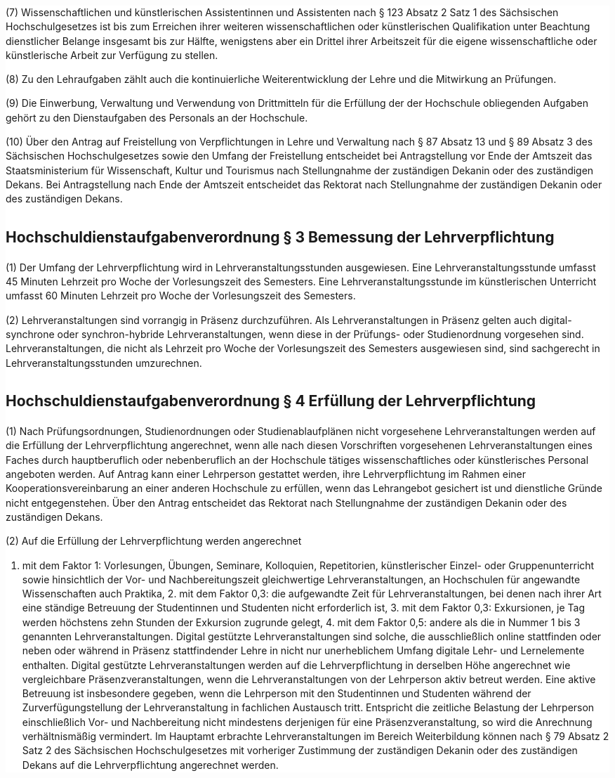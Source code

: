 (7) Wissenschaftlichen und künstlerischen Assistentinnen und Assistenten nach § 123 Absatz 2 Satz 1 des Sächsischen Hochschulgesetzes ist bis zum Erreichen ihrer weiteren wissenschaftlichen oder künstlerischen Qualifikation unter Beachtung dienstlicher Belange insgesamt bis zur Hälfte, wenigstens aber ein Drittel ihrer Arbeitszeit für die eigene wissenschaftliche oder künstlerische Arbeit zur Verfügung zu stellen.

(8) Zu den Lehraufgaben zählt auch die kontinuierliche Weiterentwicklung der Lehre und die Mitwirkung an Prüfungen.

(9) Die Einwerbung, Verwaltung und Verwendung von Drittmitteln für die Erfüllung der der Hochschule obliegenden Aufgaben gehört zu den Dienstaufgaben des Personals an der Hochschule.

(10) Über den Antrag auf Freistellung von Verpflichtungen in Lehre und Verwaltung nach § 87 Absatz 13 und § 89 Absatz 3 des Sächsischen Hochschulgesetzes sowie den Umfang der Freistellung entscheidet bei Antragstellung vor Ende der Amtszeit das Staatsministerium für Wissenschaft, Kultur und Tourismus nach Stellungnahme der zuständigen Dekanin oder des zuständigen Dekans. Bei Antragstellung nach Ende der Amtszeit entscheidet das Rektorat nach Stellungnahme der zuständigen Dekanin oder des zuständigen Dekans.


## Hochschuldienstaufgabenverordnung § 3 Bemessung der Lehrverpflichtung

(1) Der Umfang der Lehrverpflichtung wird in Lehrveranstaltungsstunden ausgewiesen. Eine Lehrveranstaltungsstunde umfasst 45 Minuten Lehrzeit pro Woche der Vorlesungszeit des Semesters. Eine Lehrveranstaltungsstunde im künstlerischen Unterricht umfasst 60 Minuten Lehrzeit pro Woche der Vorlesungszeit des Semesters.

(2) Lehrveranstaltungen sind vorrangig in Präsenz durchzuführen. Als Lehrveranstaltungen in Präsenz gelten auch digital-synchrone oder synchron-hybride Lehrveranstaltungen, wenn diese in der Prüfungs- oder Studienordnung vorgesehen sind. Lehrveranstaltungen, die nicht als Lehrzeit pro Woche der Vorlesungszeit des Semesters ausgewiesen sind, sind sachgerecht in Lehrveranstaltungsstunden umzurechnen.


## Hochschuldienstaufgabenverordnung § 4 Erfüllung der Lehrverpflichtung

(1) Nach Prüfungsordnungen, Studienordnungen oder Studienablaufplänen nicht vorgesehene Lehrveranstaltungen werden auf die Erfüllung der Lehrverpflichtung angerechnet, wenn alle nach diesen Vorschriften vorgesehenen Lehrveranstaltungen eines Faches durch hauptberuflich oder nebenberuflich an der Hochschule tätiges wissenschaftliches oder künstlerisches Personal angeboten werden. Auf Antrag kann einer Lehrperson gestattet werden, ihre Lehrverpflichtung im Rahmen einer Kooperationsvereinbarung an einer anderen Hochschule zu erfüllen, wenn das Lehrangebot gesichert ist und dienstliche Gründe nicht entgegenstehen. Über den Antrag entscheidet das Rektorat nach Stellungnahme der zuständigen Dekanin oder des zuständigen Dekans.

(2) Auf die Erfüllung der Lehrverpflichtung werden angerechnet

1. mit dem Faktor 1: Vorlesungen, Übungen, Seminare, Kolloquien, Repetitorien, künstlerischer Einzel- oder Gruppenunterricht sowie hinsichtlich der Vor- und Nachbereitungszeit gleichwertige Lehrveranstaltungen, an Hochschulen für angewandte Wissenschaften auch Praktika, 2. mit dem Faktor 0,3: die aufgewandte Zeit für Lehrveranstaltungen, bei denen nach ihrer Art eine ständige Betreuung der Studentinnen und Studenten nicht erforderlich ist, 3. mit dem Faktor 0,3: Exkursionen, je Tag werden höchstens zehn Stunden der Exkursion zugrunde gelegt, 4. mit dem Faktor 0,5: andere als die in Nummer 1 bis 3 genannten Lehrveranstaltungen. Digital gestützte Lehrveranstaltungen sind solche, die ausschließlich online stattfinden oder neben oder während in Präsenz stattfindender Lehre in nicht nur unerheblichem Umfang digitale Lehr- und Lernelemente enthalten. Digital gestützte Lehrveranstaltungen werden auf die Lehrverpflichtung in derselben Höhe angerechnet wie vergleichbare Präsenzveranstaltungen, wenn die Lehrveranstaltungen von der Lehrperson aktiv betreut werden. Eine aktive Betreuung ist insbesondere gegeben, wenn die Lehrperson mit den Studentinnen und Studenten während der Zurverfügungstellung der Lehrveranstaltung in fachlichen Austausch tritt. Entspricht die zeitliche Belastung der Lehrperson einschließlich Vor- und Nachbereitung nicht mindestens derjenigen für eine Präsenzveranstaltung, so wird die Anrechnung verhältnismäßig vermindert. Im Hauptamt erbrachte Lehrveranstaltungen im Bereich Weiterbildung können nach § 79 Absatz 2 Satz 2 des Sächsischen Hochschulgesetzes mit vorheriger Zustimmung der zuständigen Dekanin oder des zuständigen Dekans auf die Lehrverpflichtung angerechnet werden.
